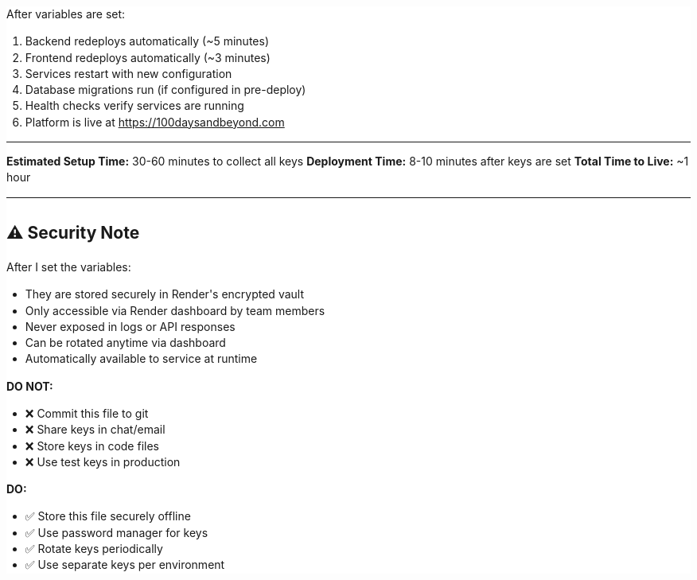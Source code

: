 After variables are set:

1. Backend redeploys automatically (~5 minutes)
2. Frontend redeploys automatically (~3 minutes)
3. Services restart with new configuration
4. Database migrations run (if configured in pre-deploy)
5. Health checks verify services are running
6. Platform is live at https://100daysandbeyond.com

---

**Estimated Setup Time:** 30-60 minutes to collect all keys
**Deployment Time:** 8-10 minutes after keys are set
**Total Time to Live:** ~1 hour

---

## ⚠️ Security Note

After I set the variables:

- They are stored securely in Render's encrypted vault
- Only accessible via Render dashboard by team members
- Never exposed in logs or API responses
- Can be rotated anytime via dashboard
- Automatically available to service at runtime

**DO NOT:**

- ❌ Commit this file to git
- ❌ Share keys in chat/email
- ❌ Store keys in code files
- ❌ Use test keys in production

**DO:**

- ✅ Store this file securely offline
- ✅ Use password manager for keys
- ✅ Rotate keys periodically
- ✅ Use separate keys per environment
